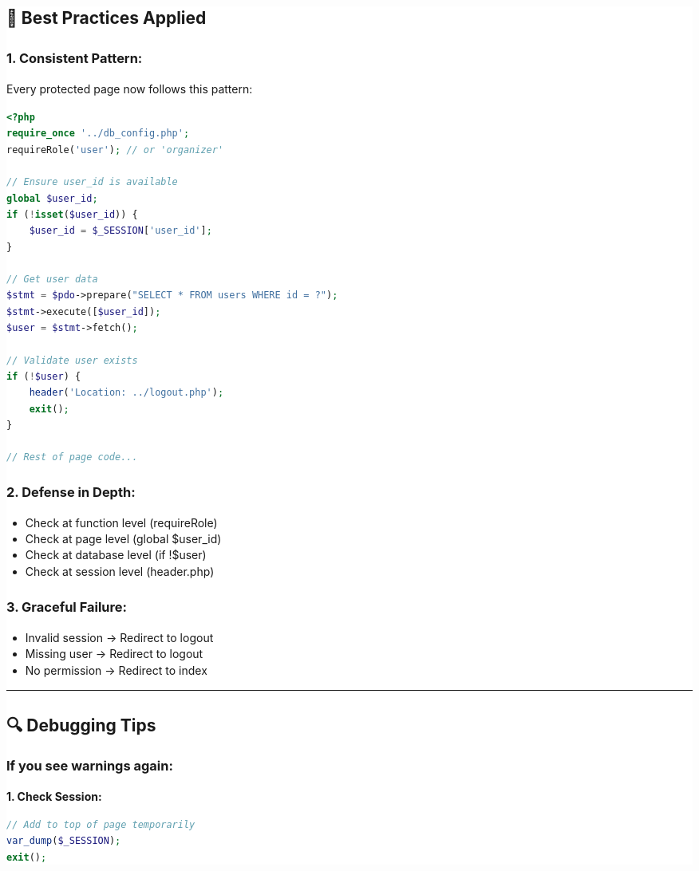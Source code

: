 ## 🎯 **Best Practices Applied**

### **1. Consistent Pattern:**
Every protected page now follows this pattern:

```php
<?php
require_once '../db_config.php';
requireRole('user'); // or 'organizer'

// Ensure user_id is available
global $user_id;
if (!isset($user_id)) {
    $user_id = $_SESSION['user_id'];
}

// Get user data
$stmt = $pdo->prepare("SELECT * FROM users WHERE id = ?");
$stmt->execute([$user_id]);
$user = $stmt->fetch();

// Validate user exists
if (!$user) {
    header('Location: ../logout.php');
    exit();
}

// Rest of page code...
```

### **2. Defense in Depth:**
- Check at function level (requireRole)
- Check at page level (global $user_id)
- Check at database level (if !$user)
- Check at session level (header.php)

### **3. Graceful Failure:**
- Invalid session → Redirect to logout
- Missing user → Redirect to logout
- No permission → Redirect to index

---

## 🔍 **Debugging Tips**

### **If you see warnings again:**

**1. Check Session:**
```php
// Add to top of page temporarily
var_dump($_SESSION);
exit();
```
